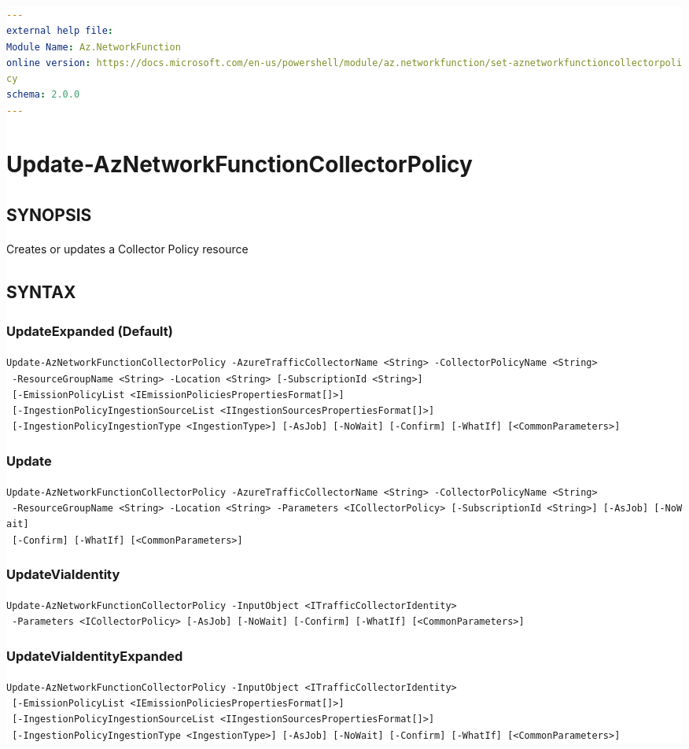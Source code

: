 ```yaml
---
external help file:
Module Name: Az.NetworkFunction
online version: https://docs.microsoft.com/en-us/powershell/module/az.networkfunction/set-aznetworkfunctioncollectorpolicy
schema: 2.0.0
---
```


# Update-AzNetworkFunctionCollectorPolicy

## SYNOPSIS
Creates or updates a Collector Policy resource

## SYNTAX

### UpdateExpanded (Default)
```
Update-AzNetworkFunctionCollectorPolicy -AzureTrafficCollectorName <String> -CollectorPolicyName <String>
 -ResourceGroupName <String> -Location <String> [-SubscriptionId <String>]
 [-EmissionPolicyList <IEmissionPoliciesPropertiesFormat[]>]
 [-IngestionPolicyIngestionSourceList <IIngestionSourcesPropertiesFormat[]>]
 [-IngestionPolicyIngestionType <IngestionType>] [-AsJob] [-NoWait] [-Confirm] [-WhatIf] [<CommonParameters>]
```

### Update
```
Update-AzNetworkFunctionCollectorPolicy -AzureTrafficCollectorName <String> -CollectorPolicyName <String>
 -ResourceGroupName <String> -Location <String> -Parameters <ICollectorPolicy> [-SubscriptionId <String>] [-AsJob] [-NoWait]
 [-Confirm] [-WhatIf] [<CommonParameters>]
```

### UpdateViaIdentity
```
Update-AzNetworkFunctionCollectorPolicy -InputObject <ITrafficCollectorIdentity>
 -Parameters <ICollectorPolicy> [-AsJob] [-NoWait] [-Confirm] [-WhatIf] [<CommonParameters>]
```

### UpdateViaIdentityExpanded
```
Update-AzNetworkFunctionCollectorPolicy -InputObject <ITrafficCollectorIdentity>
 [-EmissionPolicyList <IEmissionPoliciesPropertiesFormat[]>]
 [-IngestionPolicyIngestionSourceList <IIngestionSourcesPropertiesFormat[]>]
 [-IngestionPolicyIngestionType <IngestionType>] [-AsJob] [-NoWait] [-Confirm] [-WhatIf] [<CommonParameters>]
```
